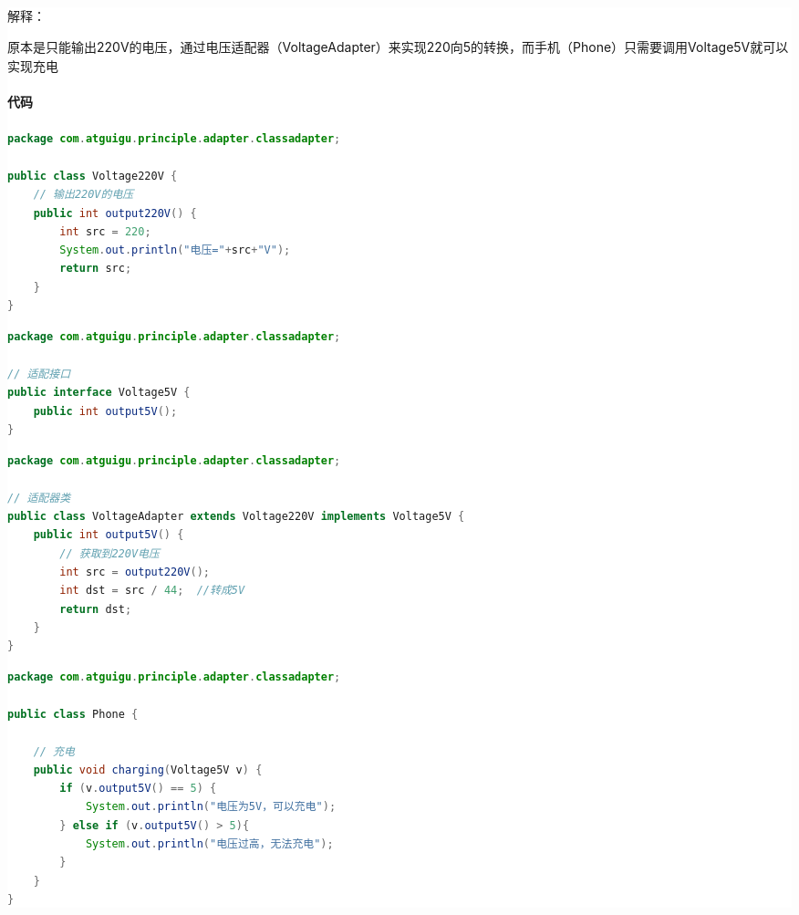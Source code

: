 解释：

​	原本是只能输出220V的电压，通过电压适配器（VoltageAdapter）来实现220向5的转换，而手机（Phone）只需要调用Voltage5V就可以实现充电

#### 代码

```java
package com.atguigu.principle.adapter.classadapter;

public class Voltage220V {
    // 输出220V的电压
    public int output220V() {
        int src = 220;
        System.out.println("电压="+src+"V");
        return src;
    }
}
```

```java
package com.atguigu.principle.adapter.classadapter;

// 适配接口
public interface Voltage5V {
    public int output5V();
}

```

```java
package com.atguigu.principle.adapter.classadapter;

// 适配器类
public class VoltageAdapter extends Voltage220V implements Voltage5V {
    public int output5V() {
        // 获取到220V电压
        int src = output220V();
        int dst = src / 44;  //转成5V
        return dst;
    }
}

```

```java
package com.atguigu.principle.adapter.classadapter;

public class Phone {

    // 充电
    public void charging(Voltage5V v) {
        if (v.output5V() == 5) {
            System.out.println("电压为5V，可以充电");
        } else if (v.output5V() > 5){
            System.out.println("电压过高，无法充电");
        }
    }
}

```
